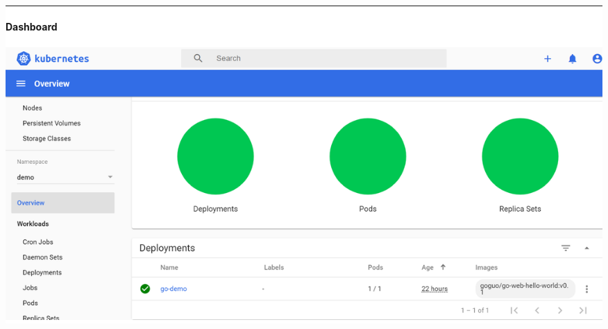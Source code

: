 ___    
#### Dashboard

![k8s dashboard](https://github.com/yingyguo/go-web-hello-world/blob/master/dashboard.PNG)

    


    


    
    
    
    
    


    

    
    

    

    







